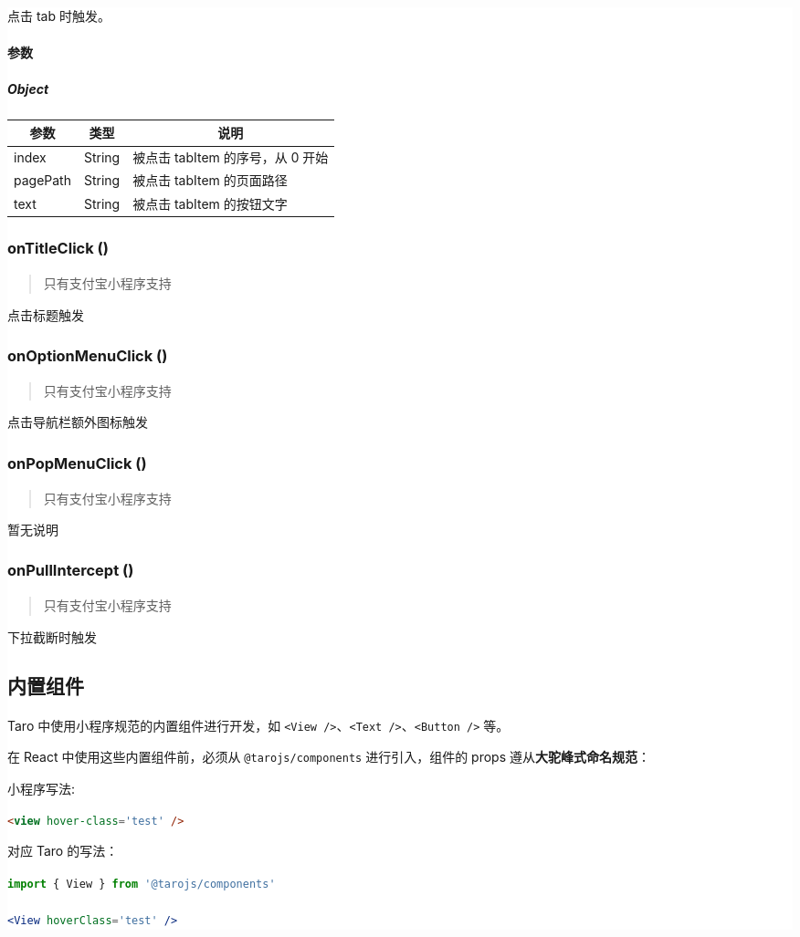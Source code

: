 点击 tab 时触发。

#### 参数

##### Object

| 参数 | 类型 | 说明 |
| - | - | - |
| index | String | 被点击 tabItem 的序号，从 0 开始 |
| pagePath | String | 被点击 tabItem 的页面路径 |
| text | String | 被点击 tabItem 的按钮文字 |

### onTitleClick ()

> 只有支付宝小程序支持

点击标题触发

### onOptionMenuClick ()

> 只有支付宝小程序支持

点击导航栏额外图标触发

### onPopMenuClick ()

> 只有支付宝小程序支持

暂无说明

### onPullIntercept ()

> 只有支付宝小程序支持

下拉截断时触发

## 内置组件

Taro 中使用小程序规范的内置组件进行开发，如 `<View />`、`<Text />`、`<Button />` 等。

在 React 中使用这些内置组件前，必须从 `@tarojs/components` 进行引入，组件的 props 遵从**大驼峰式命名规范**：

小程序写法:

```html
<view hover-class='test' />
```

对应 Taro 的写法：

```jsx
import { View } from '@tarojs/components'

<View hoverClass='test' />
```
